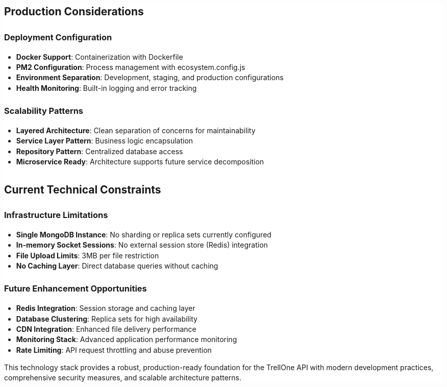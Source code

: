 ## Production Considerations

### Deployment Configuration

- **Docker Support**: Containerization with Dockerfile
- **PM2 Configuration**: Process management with ecosystem.config.js
- **Environment Separation**: Development, staging, and production configurations
- **Health Monitoring**: Built-in logging and error tracking

### Scalability Patterns

- **Layered Architecture**: Clean separation of concerns for maintainability
- **Service Layer Pattern**: Business logic encapsulation
- **Repository Pattern**: Centralized database access
- **Microservice Ready**: Architecture supports future service decomposition

## Current Technical Constraints

### Infrastructure Limitations

- **Single MongoDB Instance**: No sharding or replica sets currently configured
- **In-memory Socket Sessions**: No external session store (Redis) integration
- **File Upload Limits**: 3MB per file restriction
- **No Caching Layer**: Direct database queries without caching

### Future Enhancement Opportunities

- **Redis Integration**: Session storage and caching layer
- **Database Clustering**: Replica sets for high availability
- **CDN Integration**: Enhanced file delivery performance
- **Monitoring Stack**: Advanced application performance monitoring
- **Rate Limiting**: API request throttling and abuse prevention

This technology stack provides a robust, production-ready foundation for the TrellOne API with modern development practices, comprehensive security measures, and scalable architecture patterns.
